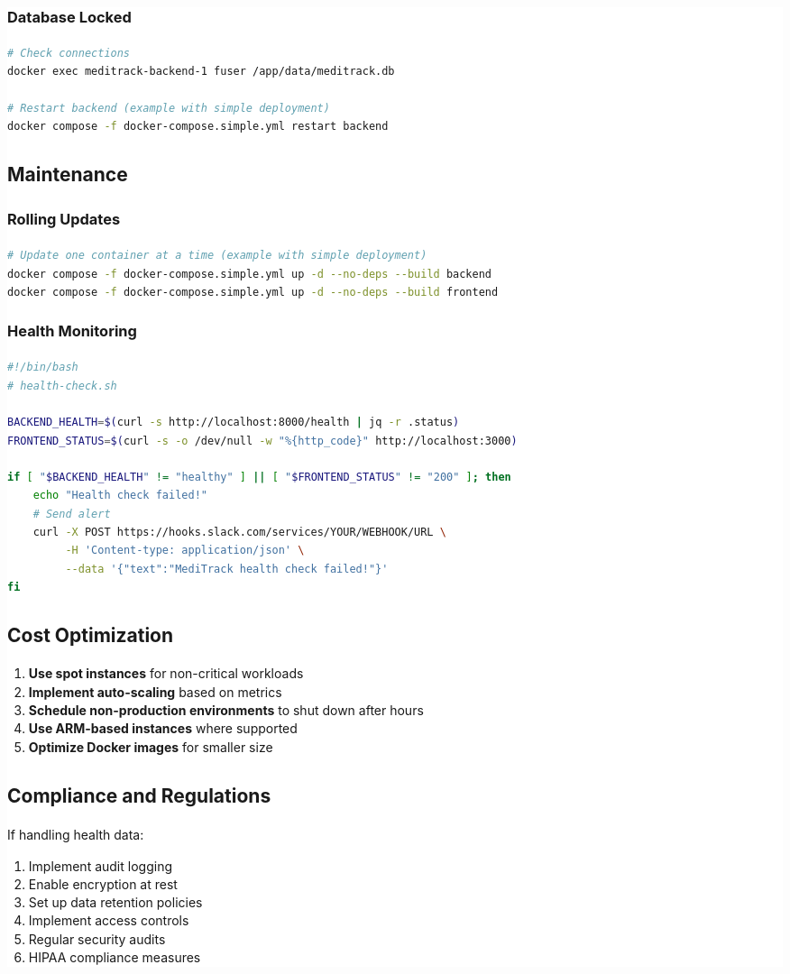 ### Database Locked
```bash
# Check connections
docker exec meditrack-backend-1 fuser /app/data/meditrack.db

# Restart backend (example with simple deployment)
docker compose -f docker-compose.simple.yml restart backend
```

## Maintenance

### Rolling Updates
```bash
# Update one container at a time (example with simple deployment)
docker compose -f docker-compose.simple.yml up -d --no-deps --build backend
docker compose -f docker-compose.simple.yml up -d --no-deps --build frontend
```

### Health Monitoring
```bash
#!/bin/bash
# health-check.sh

BACKEND_HEALTH=$(curl -s http://localhost:8000/health | jq -r .status)
FRONTEND_STATUS=$(curl -s -o /dev/null -w "%{http_code}" http://localhost:3000)

if [ "$BACKEND_HEALTH" != "healthy" ] || [ "$FRONTEND_STATUS" != "200" ]; then
    echo "Health check failed!"
    # Send alert
    curl -X POST https://hooks.slack.com/services/YOUR/WEBHOOK/URL \
         -H 'Content-type: application/json' \
         --data '{"text":"MediTrack health check failed!"}'
fi
```

## Cost Optimization

1. **Use spot instances** for non-critical workloads
2. **Implement auto-scaling** based on metrics
3. **Schedule non-production environments** to shut down after hours
4. **Use ARM-based instances** where supported
5. **Optimize Docker images** for smaller size

## Compliance and Regulations

If handling health data:
1. Implement audit logging
2. Enable encryption at rest
3. Set up data retention policies
4. Implement access controls
5. Regular security audits
6. HIPAA compliance measures